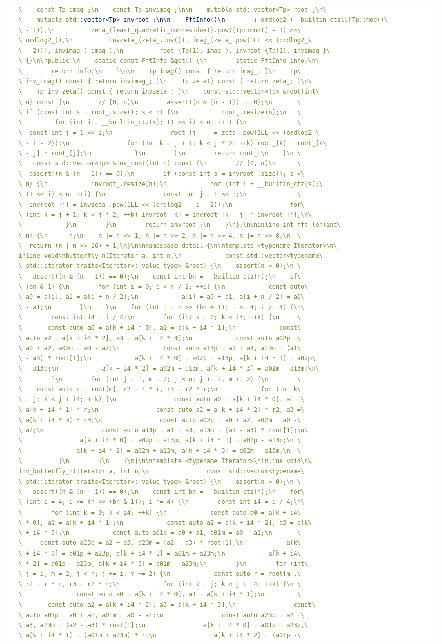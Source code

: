```yaml
    \    const Tp imag_;\n    const Tp invimag_;\n\n    mutable std::vector<Tp> root_;\n\
    \    mutable std::vector<Tp> invroot_;\n\n    FftInfo()\n        : ordlog2_(__builtin_ctzll(Tp::mod()\
    \ - 1)),\n          zeta_(least_quadratic_nonresidue().pow((Tp::mod() - 1) >>\
    \ ordlog2_)),\n          invzeta_(zeta_.inv()), imag_(zeta_.pow(1LL << (ordlog2_\
    \ - 2))), invimag_(-imag_),\n          root_{Tp(1), imag_}, invroot_{Tp(1), invimag_}\
    \ {}\n\npublic:\n    static const FftInfo &get() {\n        static FftInfo info;\n\
    \        return info;\n    }\n\n    Tp imag() const { return imag_; }\n    Tp\
    \ inv_imag() const { return invimag_; }\n    Tp zeta() const { return zeta_; }\n\
    \    Tp inv_zeta() const { return invzeta_; }\n    const std::vector<Tp> &root(int\
    \ n) const {\n        // [0, n)\n        assert((n & (n - 1)) == 0);\n       \
    \ if (const int s = root_.size(); s < n) {\n            root_.resize(n);\n   \
    \         for (int i = __builtin_ctz(s); (1 << i) < n; ++i) {\n              \
    \  const int j = 1 << i;\n                root_[j]    = zeta_.pow(1LL << (ordlog2_\
    \ - i - 2));\n                for (int k = j + 1; k < j * 2; ++k) root_[k] = root_[k\
    \ - j] * root_[j];\n            }\n        }\n        return root_;\n    }\n \
    \   const std::vector<Tp> &inv_root(int n) const {\n        // [0, n)\n      \
    \  assert((n & (n - 1)) == 0);\n        if (const int s = invroot_.size(); s <\
    \ n) {\n            invroot_.resize(n);\n            for (int i = __builtin_ctz(s);\
    \ (1 << i) < n; ++i) {\n                const int j = 1 << i;\n              \
    \  invroot_[j] = invzeta_.pow(1LL << (ordlog2_ - i - 2));\n                for\
    \ (int k = j + 1; k < j * 2; ++k) invroot_[k] = invroot_[k - j] * invroot_[j];\n\
    \            }\n        }\n        return invroot_;\n    }\n};\n\ninline int fft_len(int\
    \ n) {\n    --n;\n    n |= n >> 1, n |= n >> 2, n |= n >> 4, n |= n >> 8;\n  \
    \  return (n | n >> 16) + 1;\n}\n\nnamespace detail {\n\ntemplate <typename Iterator>\n\
    inline void\nbutterfly_n(Iterator a, int n,\n            const std::vector<typename\
    \ std::iterator_traits<Iterator>::value_type> &root) {\n    assert(n > 0);\n \
    \   assert((n & (n - 1)) == 0);\n    const int bn = __builtin_ctz(n);\n    if\
    \ (bn & 1) {\n        for (int i = 0; i < n / 2; ++i) {\n            const auto\
    \ a0 = a[i], a1 = a[i + n / 2];\n            a[i] = a0 + a1, a[i + n / 2] = a0\
    \ - a1;\n        }\n    }\n    for (int i = n >> (bn & 1); i >= 4; i /= 4) {\n\
    \        const int i4 = i / 4;\n        for (int k = 0; k < i4; ++k) {\n     \
    \       const auto a0 = a[k + i4 * 0], a1 = a[k + i4 * 1];\n            const\
    \ auto a2 = a[k + i4 * 2], a3 = a[k + i4 * 3];\n            const auto a02p =\
    \ a0 + a2, a02m = a0 - a2;\n            const auto a13p = a1 + a3, a13m = (a1\
    \ - a3) * root[1];\n            a[k + i4 * 0] = a02p + a13p, a[k + i4 * 1] = a02p\
    \ - a13p;\n            a[k + i4 * 2] = a02m + a13m, a[k + i4 * 3] = a02m - a13m;\n\
    \        }\n        for (int j = i, m = 2; j < n; j += i, m += 2) {\n        \
    \    const auto r = root[m], r2 = r * r, r3 = r2 * r;\n            for (int k\
    \ = j; k < j + i4; ++k) {\n                const auto a0 = a[k + i4 * 0], a1 =\
    \ a[k + i4 * 1] * r;\n                const auto a2 = a[k + i4 * 2] * r2, a3 =\
    \ a[k + i4 * 3] * r3;\n                const auto a02p = a0 + a2, a02m = a0 -\
    \ a2;\n                const auto a13p = a1 + a3, a13m = (a1 - a3) * root[1];\n\
    \                a[k + i4 * 0] = a02p + a13p, a[k + i4 * 1] = a02p - a13p;\n \
    \               a[k + i4 * 2] = a02m + a13m, a[k + i4 * 3] = a02m - a13m;\n  \
    \          }\n        }\n    }\n}\n\ntemplate <typename Iterator>\ninline void\n\
    inv_butterfly_n(Iterator a, int n,\n                const std::vector<typename\
    \ std::iterator_traits<Iterator>::value_type> &root) {\n    assert(n > 0);\n \
    \   assert((n & (n - 1)) == 0);\n    const int bn = __builtin_ctz(n);\n    for\
    \ (int i = 4; i <= (n >> (bn & 1)); i *= 4) {\n        const int i4 = i / 4;\n\
    \        for (int k = 0; k < i4; ++k) {\n            const auto a0 = a[k + i4\
    \ * 0], a1 = a[k + i4 * 1];\n            const auto a2 = a[k + i4 * 2], a3 = a[k\
    \ + i4 * 3];\n            const auto a01p = a0 + a1, a01m = a0 - a1;\n       \
    \     const auto a23p = a2 + a3, a23m = (a2 - a3) * root[1];\n            a[k\
    \ + i4 * 0] = a01p + a23p, a[k + i4 * 1] = a01m + a23m;\n            a[k + i4\
    \ * 2] = a01p - a23p, a[k + i4 * 3] = a01m - a23m;\n        }\n        for (int\
    \ j = i, m = 2; j < n; j += i, m += 2) {\n            const auto r = root[m],\
    \ r2 = r * r, r3 = r2 * r;\n            for (int k = j; k < j + i4; ++k) {\n \
    \               const auto a0 = a[k + i4 * 0], a1 = a[k + i4 * 1];\n         \
    \       const auto a2 = a[k + i4 * 2], a3 = a[k + i4 * 3];\n                const\
    \ auto a01p = a0 + a1, a01m = a0 - a1;\n                const auto a23p = a2 +\
    \ a3, a23m = (a2 - a3) * root[1];\n                a[k + i4 * 0] = a01p + a23p,\
    \ a[k + i4 * 1] = (a01m + a23m) * r;\n                a[k + i4 * 2] = (a01p -\
```